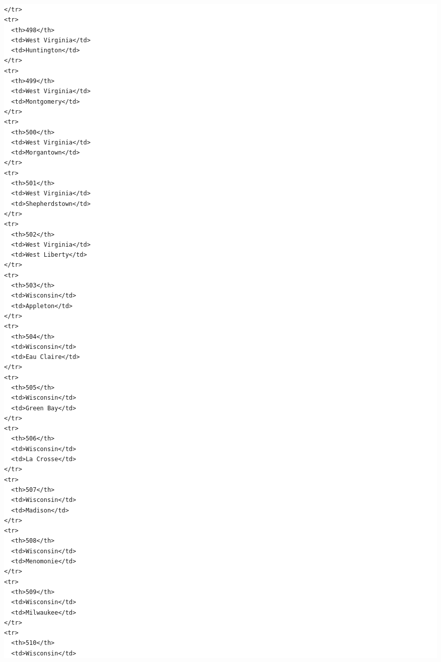     </tr>
    <tr>
      <th>498</th>
      <td>West Virginia</td>
      <td>Huntington</td>
    </tr>
    <tr>
      <th>499</th>
      <td>West Virginia</td>
      <td>Montgomery</td>
    </tr>
    <tr>
      <th>500</th>
      <td>West Virginia</td>
      <td>Morgantown</td>
    </tr>
    <tr>
      <th>501</th>
      <td>West Virginia</td>
      <td>Shepherdstown</td>
    </tr>
    <tr>
      <th>502</th>
      <td>West Virginia</td>
      <td>West Liberty</td>
    </tr>
    <tr>
      <th>503</th>
      <td>Wisconsin</td>
      <td>Appleton</td>
    </tr>
    <tr>
      <th>504</th>
      <td>Wisconsin</td>
      <td>Eau Claire</td>
    </tr>
    <tr>
      <th>505</th>
      <td>Wisconsin</td>
      <td>Green Bay</td>
    </tr>
    <tr>
      <th>506</th>
      <td>Wisconsin</td>
      <td>La Crosse</td>
    </tr>
    <tr>
      <th>507</th>
      <td>Wisconsin</td>
      <td>Madison</td>
    </tr>
    <tr>
      <th>508</th>
      <td>Wisconsin</td>
      <td>Menomonie</td>
    </tr>
    <tr>
      <th>509</th>
      <td>Wisconsin</td>
      <td>Milwaukee</td>
    </tr>
    <tr>
      <th>510</th>
      <td>Wisconsin</td>